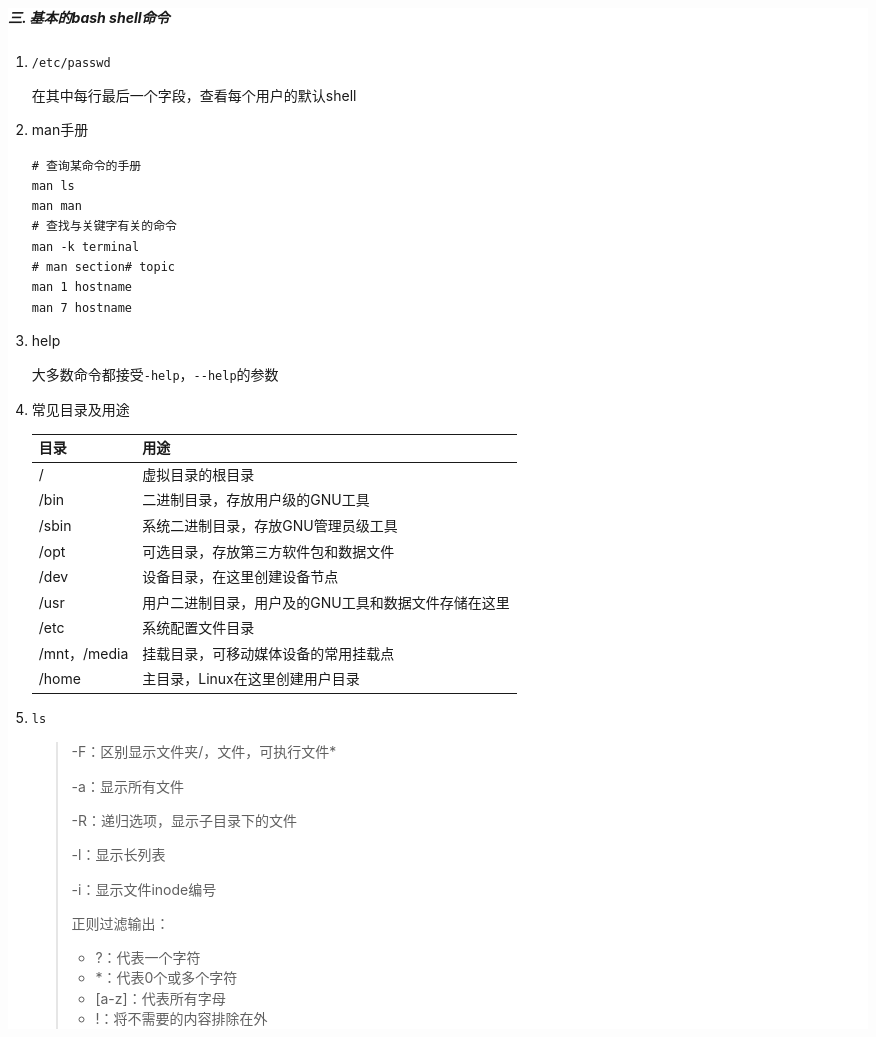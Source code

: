 ##### 三. 基本的bash shell命令

1. `/etc/passwd`

   在其中每行最后一个字段，查看每个用户的默认shell

2. man手册

   ```shell
   # 查询某命令的手册
   man ls
   man man
   # 查找与关键字有关的命令
   man -k terminal
   # man section# topic
   man 1 hostname
   man 7 hostname
   ```

3. help

   大多数命令都接受`-help`，`--help`的参数

4. 常见目录及用途

   | 目录         | 用途                                                |
   | ------------ | --------------------------------------------------- |
   | /            | 虚拟目录的根目录                                    |
   | /bin         | 二进制目录，存放用户级的GNU工具                     |
   | /sbin        | 系统二进制目录，存放GNU管理员级工具                 |
   | /opt         | 可选目录，存放第三方软件包和数据文件                |
   | /dev         | 设备目录，在这里创建设备节点                        |
   | /usr         | 用户二进制目录，用户及的GNU工具和数据文件存储在这里 |
   | /etc         | 系统配置文件目录                                    |
   | /mnt，/media | 挂载目录，可移动媒体设备的常用挂载点                |
   | /home        | 主目录，Linux在这里创建用户目录                     |

5. `ls`

   > -F：区别显示文件夹/，文件，可执行文件*
   >
   > -a：显示所有文件
   >
   > -R：递归选项，显示子目录下的文件
   >
   > -l：显示长列表
   >
   > -i：显示文件inode编号
   >
   > 正则过滤输出：
   >
   > - ?：代表一个字符
   > - *：代表0个或多个字符
   > - [a-z]：代表所有字母
   > - !：将不需要的内容排除在外
